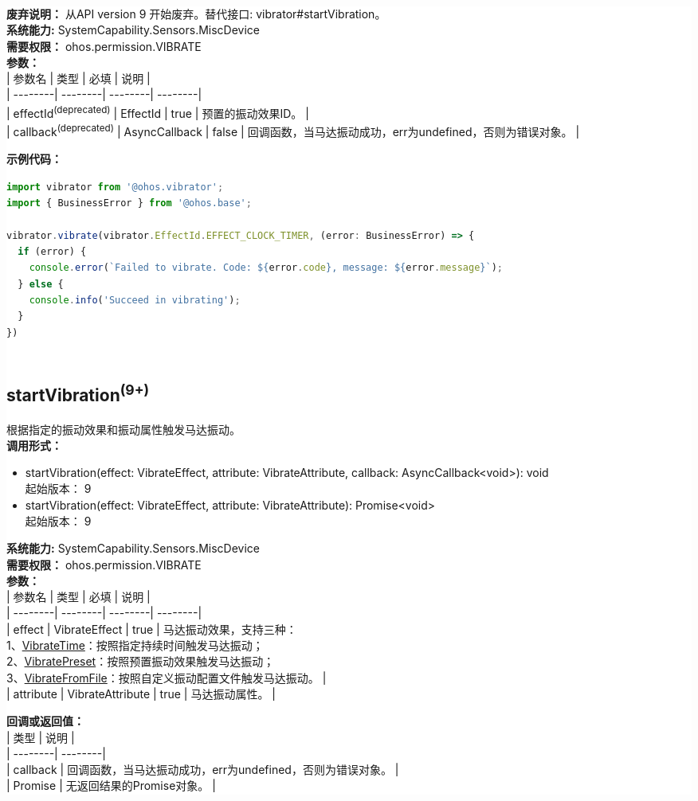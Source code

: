  **废弃说明：** 从API version 9 开始废弃。替代接口: vibrator#startVibration。  
 **系统能力:**  SystemCapability.Sensors.MiscDevice  
 **需要权限：** ohos.permission.VIBRATE    
 **参数：**     
| 参数名 | 类型 | 必填 | 说明 |  
| --------| --------| --------| --------|  
| effectId<sup>(deprecated)</sup> | EffectId | true | 预置的振动效果ID。  |  
| callback<sup>(deprecated)</sup> | AsyncCallback<void> | false | 回调函数，当马达振动成功，err为undefined，否则为错误对象。 |  
    
 **示例代码：**   
```ts    
import vibrator from '@ohos.vibrator';  
import { BusinessError } from '@ohos.base';  
  
vibrator.vibrate(vibrator.EffectId.EFFECT_CLOCK_TIMER, (error: BusinessError) => {  
  if (error) {  
    console.error(`Failed to vibrate. Code: ${error.code}, message: ${error.message}`);  
  } else {  
    console.info('Succeed in vibrating');  
  }  
})  
    
```    
  
    
## startVibration<sup>(9+)</sup>    
根据指定的振动效果和振动属性触发马达振动。  
 **调用形式：**     
    
- startVibration(effect: VibrateEffect, attribute: VibrateAttribute, callback: AsyncCallback\<void>): void    
起始版本： 9    
- startVibration(effect: VibrateEffect, attribute: VibrateAttribute): Promise\<void>    
起始版本： 9  
  
 **系统能力:**  SystemCapability.Sensors.MiscDevice  
 **需要权限：** ohos.permission.VIBRATE    
 **参数：**     
| 参数名 | 类型 | 必填 | 说明 |  
| --------| --------| --------| --------|  
| effect | VibrateEffect | true | 马达振动效果，支持三种：<br>1、[VibrateTime](#vibratetime9)：按照指定持续时间触发马达振动；<br>2、[VibratePreset](#vibratepreset9)：按照预置振动效果触发马达振动；<br>3、[VibrateFromFile](#vibratefromfile10)：按照自定义振动配置文件触发马达振动。 |  
| attribute | VibrateAttribute | true | 马达振动属性。 |  
    
 **回调或返回值：**     
| 类型 | 说明 |  
| --------| --------|  
| callback | 回调函数，当马达振动成功，err为undefined，否则为错误对象。 |  
| Promise<void> | 无返回结果的Promise对象。 |  
    
    